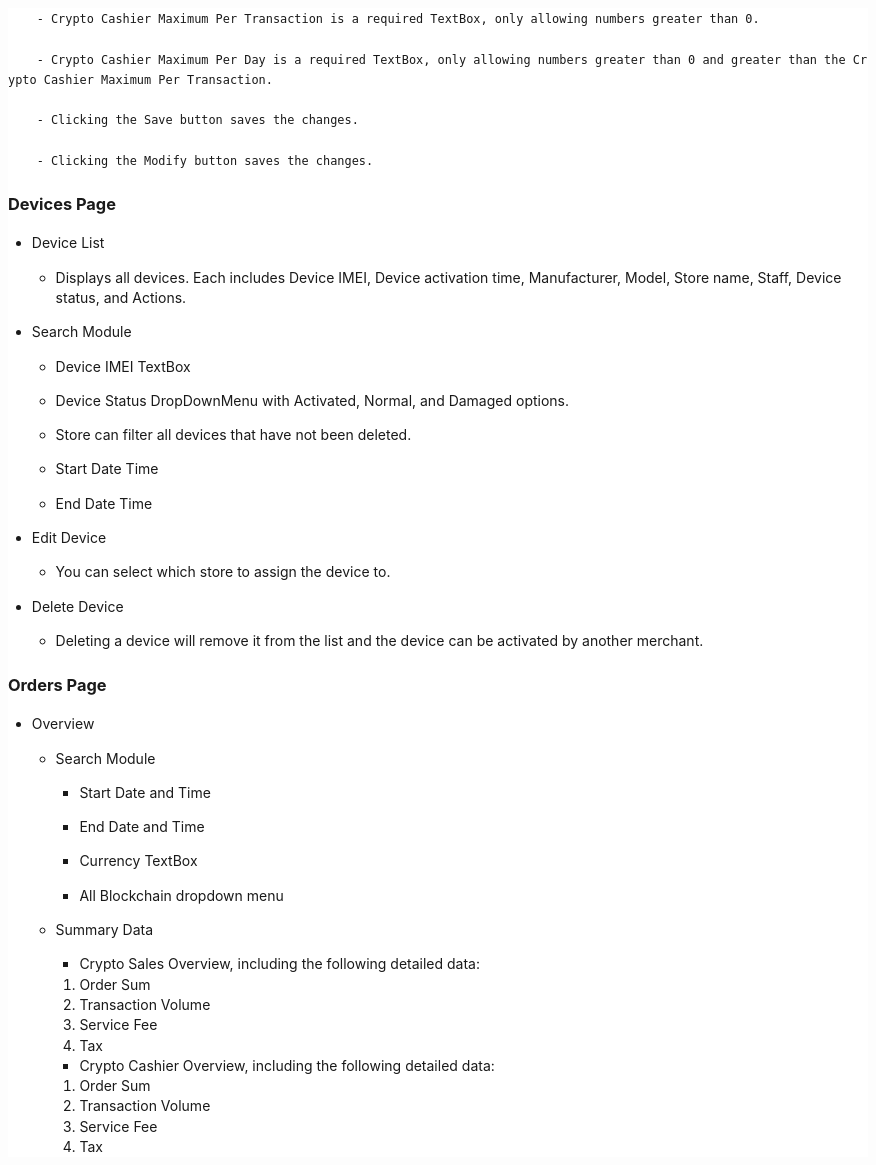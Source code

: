 		- Crypto Cashier Maximum Per Transaction is a required TextBox, only allowing numbers greater than 0.

		- Crypto Cashier Maximum Per Day is a required TextBox, only allowing numbers greater than 0 and greater than the Crypto Cashier Maximum Per Transaction.

		- Clicking the Save button saves the changes.

		- Clicking the Modify button saves the changes.

### Devices Page

- Device List

	- Displays all devices. Each includes Device IMEI, Device activation time, Manufacturer, Model, Store name, Staff, Device status, and Actions.

- Search Module

	- Device IMEI TextBox

	- Device Status DropDownMenu with Activated, Normal, and Damaged options.

	- Store can filter all devices that have not been deleted.

	- Start Date Time

	- End Date Time

- Edit Device

	- You can select which store to assign the device to.

- Delete Device

	- Deleting a device will remove it from the list and the device can be activated by another merchant.

### Orders Page

- Overview

	- Search Module

		- Start Date and Time

		- End Date and Time

		- Currency TextBox

		- All Blockchain dropdown menu

	- Summary Data

		- Crypto Sales Overview, including the following detailed data: 
      1. Order Sum 
      2. Transaction Volume 
      3. Service Fee 
      4. Tax

		- Crypto Cashier Overview, including the following detailed data: 
      1. Order Sum 
      2. Transaction Volume 
      3. Service Fee 
      4. Tax
